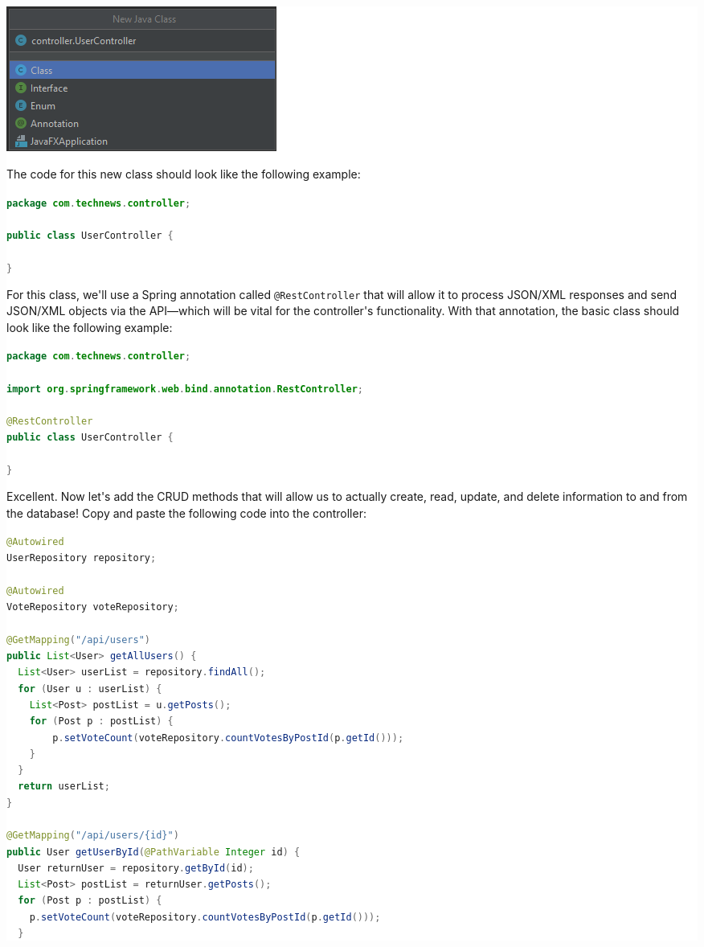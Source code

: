 ![Under New Java Class, the Class option is highlighted, and the user has entered controller.UserController at the top.](./assets/lesson-4/100-new-class.png)

The code for this new class should look like the following example:

```java
package com.technews.controller;

public class UserController {
   
}
```

For this class, we'll use a Spring annotation called `@RestController` that will allow it to process JSON/XML responses and send JSON/XML objects via the API&mdash;which will be vital for the controller's functionality. With that annotation, the basic class should look like the following example:

```java
package com.technews.controller;

import org.springframework.web.bind.annotation.RestController;

@RestController
public class UserController {

}
```

Excellent. Now let's add the CRUD methods that will allow us to actually create, read, update, and delete information to and from the database! Copy and paste the following code into the controller:

```java
@Autowired
UserRepository repository;

@Autowired
VoteRepository voteRepository;

@GetMapping("/api/users")
public List<User> getAllUsers() {
  List<User> userList = repository.findAll();
  for (User u : userList) {
    List<Post> postList = u.getPosts();
    for (Post p : postList) {
        p.setVoteCount(voteRepository.countVotesByPostId(p.getId()));
    }
  }
  return userList;
}

@GetMapping("/api/users/{id}")
public User getUserById(@PathVariable Integer id) {
  User returnUser = repository.getById(id);
  List<Post> postList = returnUser.getPosts();
  for (Post p : postList) {
    p.setVoteCount(voteRepository.countVotesByPostId(p.getId()));
  }

```